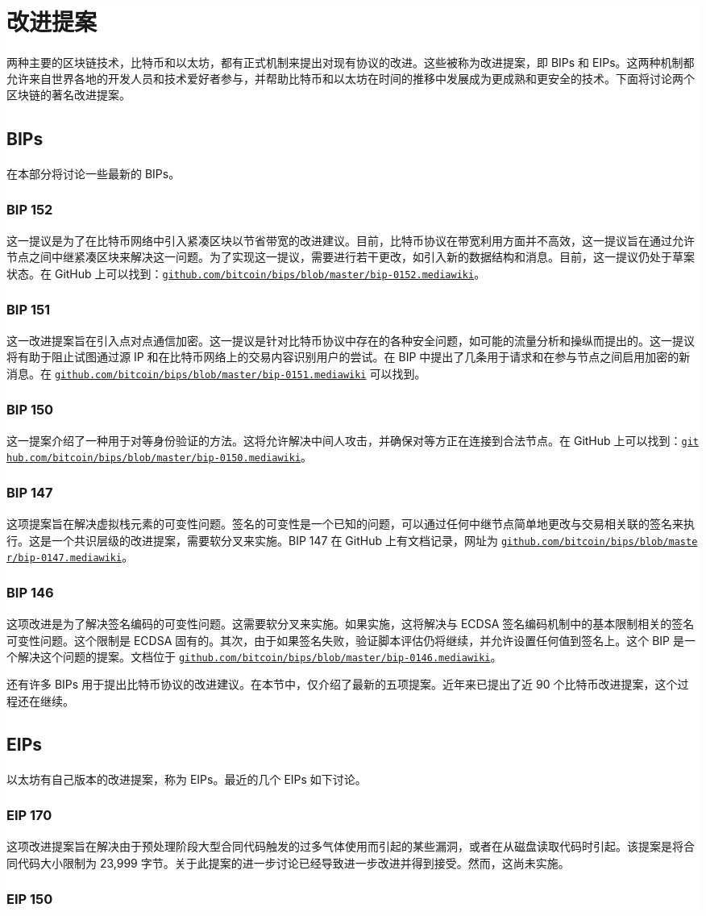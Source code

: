 # 改进提案

两种主要的区块链技术，比特币和以太坊，都有正式机制来提出对现有协议的改进。这些被称为改进提案，即 BIPs 和 EIPs。这两种机制都允许来自世界各地的开发人员和技术爱好者参与，并帮助比特币和以太坊在时间的推移中发展成为更成熟和更安全的技术。下面将讨论两个区块链的著名改进提案。

## BIPs

在本部分将讨论一些最新的 BIPs。

### BIP 152

这一提议是为了在比特币网络中引入紧凑区块以节省带宽的改进建议。目前，比特币协议在带宽利用方面并不高效，这一提议旨在通过允许节点之间中继紧凑区块来解决这一问题。为了实现这一提议，需要进行若干更改，如引入新的数据结构和消息。目前，这一提议仍处于草案状态。在 GitHub 上可以找到：[`github.com/bitcoin/bips/blob/master/bip-0152.mediawiki`](https://github.com/bitcoin/bips/blob/master/bip-0152.mediawiki)。

### BIP 151

这一改进提案旨在引入点对点通信加密。这一提议是针对比特币协议中存在的各种安全问题，如可能的流量分析和操纵而提出的。这一提议将有助于阻止试图通过源 IP 和在比特币网络上的交易内容识别用户的尝试。在 BIP 中提出了几条用于请求和在参与节点之间启用加密的新消息。在 [`github.com/bitcoin/bips/blob/master/bip-0151.mediawiki`](https://github.com/bitcoin/bips/blob/master/bip-0151.mediawiki) 可以找到。

### BIP 150

这一提案介绍了一种用于对等身份验证的方法。这将允许解决中间人攻击，并确保对等方正在连接到合法节点。在 GitHub 上可以找到：[`github.com/bitcoin/bips/blob/master/bip-0150.mediawiki`](https://github.com/bitcoin/bips/blob/master/bip-0150.mediawiki)。

### BIP 147

这项提案旨在解决虚拟栈元素的可变性问题。签名的可变性是一个已知的问题，可以通过任何中继节点简单地更改与交易相关联的签名来执行。这是一个共识层级的改进提案，需要软分叉来实施。BIP 147 在 GitHub 上有文档记录，网址为 [`github.com/bitcoin/bips/blob/master/bip-0147.mediawiki`](https://github.com/bitcoin/bips/blob/master/bip-0147.mediawiki)。

### BIP 146

这项改进是为了解决签名编码的可变性问题。这需要软分叉来实施。如果实施，这将解决与 ECDSA 签名编码机制中的基本限制相关的签名可变性问题。这个限制是 ECDSA 固有的。其次，由于如果签名失败，验证脚本评估仍将继续，并允许设置任何值到签名上。这个 BIP 是一个解决这个问题的提案。文档位于 [`github.com/bitcoin/bips/blob/master/bip-0146.mediawiki`](https://github.com/bitcoin/bips/blob/master/bip-0146.mediawiki)。

还有许多 BIPs 用于提出比特币协议的改进建议。在本节中，仅介绍了最新的五项提案。近年来已提出了近 90 个比特币改进提案，这个过程还在继续。

## EIPs

以太坊有自己版本的改进提案，称为 EIPs。最近的几个 EIPs 如下讨论。

### EIP 170

这项改进提案旨在解决由于预处理阶段大型合同代码触发的过多气体使用而引起的某些漏洞，或者在从磁盘读取代码时引起。该提案是将合同代码大小限制为 23,999 字节。关于此提案的进一步讨论已经导致进一步改进并得到接受。然而，这尚未实施。

### EIP 150
